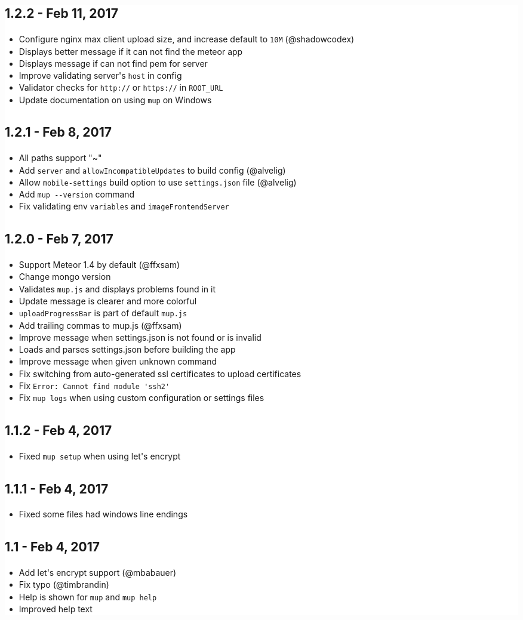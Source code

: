 ## 1.2.2 - Feb 11, 2017
- Configure nginx max client upload size, and increase default to `10M` (@shadowcodex)
- Displays better message if it can not find the meteor app
- Displays message if can not find pem for server
- Improve validating server's `host` in config
- Validator checks for `http://` or `https://` in `ROOT_URL`
- Update documentation on using `mup` on Windows

## 1.2.1 - Feb 8, 2017
- All paths support "~"
- Add `server` and `allowIncompatibleUpdates` to build config (@alvelig)
- Allow `mobile-settings` build option to use `settings.json` file (@alvelig)
- Add `mup --version` command
- Fix validating env `variables` and `imageFrontendServer`

## 1.2.0 - Feb 7, 2017
- Support Meteor 1.4 by default (@ffxsam)
- Change mongo version
- Validates `mup.js` and displays problems found in it
- Update message is clearer and more colorful
- `uploadProgressBar` is part of default `mup.js`
- Add trailing commas to mup.js (@ffxsam)
- Improve message when settings.json is not found or is invalid
- Loads and parses settings.json before building the app
- Improve message when given unknown command
- Fix switching from auto-generated ssl certificates to upload certificates
- Fix `Error: Cannot find module 'ssh2'`
- Fix `mup logs` when using custom configuration or settings files

## 1.1.2 - Feb 4, 2017
- Fixed `mup setup` when using let's encrypt

## 1.1.1 - Feb 4, 2017
- Fixed some files had windows line endings

## 1.1 - Feb 4, 2017
- Add let's encrypt support (@mbabauer)
- Fix typo (@timbrandin)
- Help is shown for `mup` and `mup help`
- Improved help text
